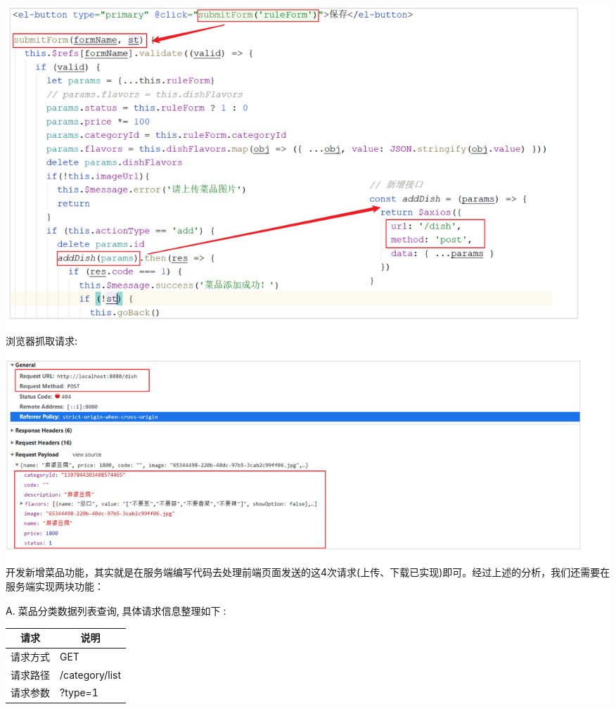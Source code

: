 <img src="./assets//image-20210804004529310.png" alt="image-20210804004529310" style="zoom:80%;" /> 

浏览器抓取请求:

<img src="./assets//image-20210804005030527.png" alt="image-20210804005030527" style="zoom:80%;" /> 



开发新增菜品功能，其实就是在服务端编写代码去处理前端页面发送的这4次请求(上传、下载已实现)即可。经过上述的分析，我们还需要在服务端实现两块功能：

A. 菜品分类数据列表查询, 具体请求信息整理如下 : 

| 请求     | 说明           |
| -------- | -------------- |
| 请求方式 | GET            |
| 请求路径 | /category/list |
| 请求参数 | ?type=1        |
